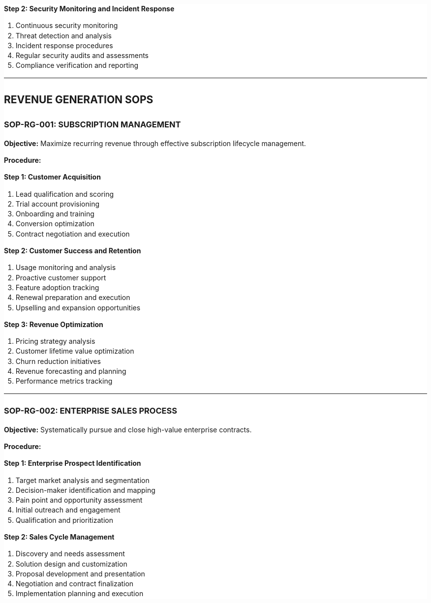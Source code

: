 **Step 2: Security Monitoring and Incident Response**
1. Continuous security monitoring
2. Threat detection and analysis
3. Incident response procedures
4. Regular security audits and assessments
5. Compliance verification and reporting

---

## REVENUE GENERATION SOPS

### SOP-RG-001: SUBSCRIPTION MANAGEMENT

**Objective:** Maximize recurring revenue through effective subscription lifecycle management.

**Procedure:**

**Step 1: Customer Acquisition**
1. Lead qualification and scoring
2. Trial account provisioning
3. Onboarding and training
4. Conversion optimization
5. Contract negotiation and execution

**Step 2: Customer Success and Retention**
1. Usage monitoring and analysis
2. Proactive customer support
3. Feature adoption tracking
4. Renewal preparation and execution
5. Upselling and expansion opportunities

**Step 3: Revenue Optimization**
1. Pricing strategy analysis
2. Customer lifetime value optimization
3. Churn reduction initiatives
4. Revenue forecasting and planning
5. Performance metrics tracking

---

### SOP-RG-002: ENTERPRISE SALES PROCESS

**Objective:** Systematically pursue and close high-value enterprise contracts.

**Procedure:**

**Step 1: Enterprise Prospect Identification**
1. Target market analysis and segmentation
2. Decision-maker identification and mapping
3. Pain point and opportunity assessment
4. Initial outreach and engagement
5. Qualification and prioritization

**Step 2: Sales Cycle Management**
1. Discovery and needs assessment
2. Solution design and customization
3. Proposal development and presentation
4. Negotiation and contract finalization
5. Implementation planning and execution
